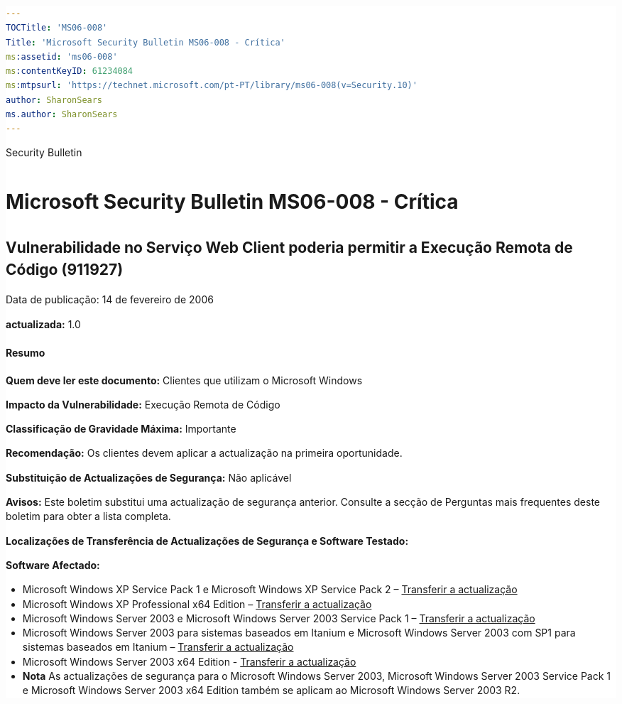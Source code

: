 ```yaml
---
TOCTitle: 'MS06-008'
Title: 'Microsoft Security Bulletin MS06-008 - Crítica'
ms:assetid: 'ms06-008'
ms:contentKeyID: 61234084
ms:mtpsurl: 'https://technet.microsoft.com/pt-PT/library/ms06-008(v=Security.10)'
author: SharonSears
ms.author: SharonSears
---
```


Security Bulletin

Microsoft Security Bulletin MS06-008 - Crítica
==============================================

Vulnerabilidade no Serviço Web Client poderia permitir a Execução Remota de Código (911927)
-------------------------------------------------------------------------------------------

Data de publicação: 14 de fevereiro de 2006

**actualizada:** 1.0

#### Resumo

**Quem deve ler este documento:** Clientes que utilizam o Microsoft Windows

**Impacto da Vulnerabilidade:** Execução Remota de Código

**Classificação de Gravidade Máxima:** Importante

**Recomendação:** Os clientes devem aplicar a actualização na primeira oportunidade.

**Substituição de Actualizações de Segurança:** Não aplicável

**Avisos:** Este boletim substitui uma actualização de segurança anterior. Consulte a secção de Perguntas mais frequentes deste boletim para obter a lista completa.

**Localizações de Transferência de Actualizações de Segurança e Software Testado:**

**Software Afectado:**

-   Microsoft Windows XP Service Pack 1 e Microsoft Windows XP Service Pack 2 – [Transferir a actualização](http://www.microsoft.com/downloads/details.aspx?familyid=62535040-5204-4469-b0bf-eae14567c2d5)
-   Microsoft Windows XP Professional x64 Edition – [Transferir a actualização](http://www.microsoft.com/downloads/details.aspx?familyid=9734f634-6869-434f-aaf0-47b70f84d178)
-   Microsoft Windows Server 2003 e Microsoft Windows Server 2003 Service Pack 1 – [Transferir a actualização](http://www.microsoft.com/downloads/details.aspx?familyid=fa073183-0c83-4f1c-be46-a2ee8a1a1440)
-   Microsoft Windows Server 2003 para sistemas baseados em Itanium e Microsoft Windows Server 2003 com SP1 para sistemas baseados em Itanium – [Transferir a actualização](http://www.microsoft.com/downloads/details.aspx?familyid=e186e149-208a-4035-a0fc-e1cbde4e6fef)
-   Microsoft Windows Server 2003 x64 Edition - [Transferir a actualização](http://www.microsoft.com/downloads/details.aspx?familyid=e2f5413a-0b77-4c18-9bab-e2470d3d3f4e)
-   **Nota** As actualizações de segurança para o Microsoft Windows Server 2003, Microsoft Windows Server 2003 Service Pack 1 e Microsoft Windows Server 2003 x64 Edition também se aplicam ao Microsoft Windows Server 2003 R2.
